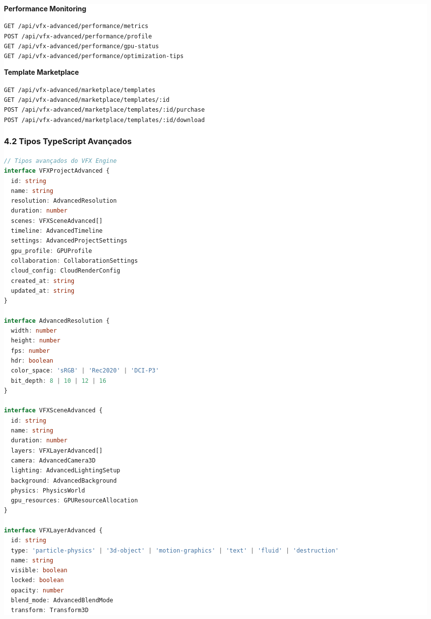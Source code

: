 **Performance Monitoring**
```
GET /api/vfx-advanced/performance/metrics
POST /api/vfx-advanced/performance/profile
GET /api/vfx-advanced/performance/gpu-status
GET /api/vfx-advanced/performance/optimization-tips
```

**Template Marketplace**
```
GET /api/vfx-advanced/marketplace/templates
GET /api/vfx-advanced/marketplace/templates/:id
POST /api/vfx-advanced/marketplace/templates/:id/purchase
POST /api/vfx-advanced/marketplace/templates/:id/download
```

### 4.2 Tipos TypeScript Avançados

```typescript
// Tipos avançados do VFX Engine
interface VFXProjectAdvanced {
  id: string
  name: string
  resolution: AdvancedResolution
  duration: number
  scenes: VFXSceneAdvanced[]
  timeline: AdvancedTimeline
  settings: AdvancedProjectSettings
  gpu_profile: GPUProfile
  collaboration: CollaborationSettings
  cloud_config: CloudRenderConfig
  created_at: string
  updated_at: string
}

interface AdvancedResolution {
  width: number
  height: number
  fps: number
  hdr: boolean
  color_space: 'sRGB' | 'Rec2020' | 'DCI-P3'
  bit_depth: 8 | 10 | 12 | 16
}

interface VFXSceneAdvanced {
  id: string
  name: string
  duration: number
  layers: VFXLayerAdvanced[]
  camera: AdvancedCamera3D
  lighting: AdvancedLightingSetup
  background: AdvancedBackground
  physics: PhysicsWorld
  gpu_resources: GPUResourceAllocation
}

interface VFXLayerAdvanced {
  id: string
  type: 'particle-physics' | '3d-object' | 'motion-graphics' | 'text' | 'fluid' | 'destruction'
  name: string
  visible: boolean
  locked: boolean
  opacity: number
  blend_mode: AdvancedBlendMode
  transform: Transform3D
```
